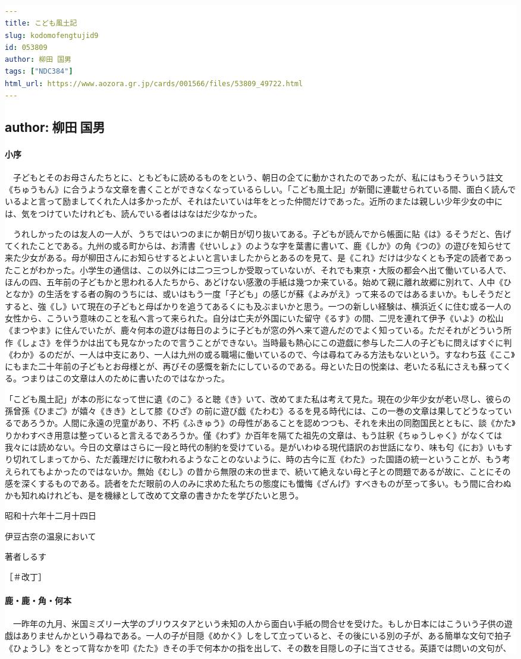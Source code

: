 ```yaml
---
title: こども風土記
slug: kodomofengtujid9
id: 053809
author: 柳田 国男
tags: ["NDC384"]
html_url: https://www.aozora.gr.jp/cards/001566/files/53809_49722.html
---
```


## author: 柳田 国男

#### 小序




　子どもとそのお母さんたちとに、ともどもに読めるものをという、朝日の企てに動かされたのであったが、私にはもうそういう註文《ちゅうもん》に合うような文章を書くことができなくなっているらしい。「こども風土記」が新聞に連載せられている間、面白く読んでいるよと言って励ましてくれた人は多かったが、それはたいていは年をとった仲間だけであった。近所のまたは親しい少年少女の中には、気をつけていたけれども、読んでいる者ははなはだ少なかった。

　うれしかったのは友人の一人が、うちではいつのまにか朝日が切り抜いてある。子どもが読んでから帳面に貼《は》るそうだと、告げてくれたことである。九州の或る町からは、お清書《せいしょ》のような字を葉書に書いて、鹿《しか》の角《つの》の遊びを知らせて来た少女がある。母が柳田さんにお知らせするとよいと言いましたからとあるのを見て、是《これ》だけは少なくとも予定の読者であったことがわかった。小学生の通信は、この以外には二つ三つしか受取っていないが、それでも東京・大阪の都会へ出て働いている人で、ほんの四、五年前の子どもかと思われる人たちから、あどけない感激の手紙は幾つか来ている。始めて親に離れ故郷に別れて、人中《ひとなか》の生活をする者の胸のうちには、或いはもう一度「子ども」の感じが蘇《よみがえ》って来るのではあるまいか。もしそうだとすると、強《し》いて現在の子どもと母ばかりを追うてあるくにも及ぶまいかと思う。一つの新しい経験は、横浜近くに住む或る一人の女性から、こういう意味のことを私へ言って来られた。自分は亡夫が外国にいた留守《るす》の間、二児を連れて伊予《いよ》の松山《まつやま》に住んでいたが、鹿々何本の遊びは毎日のように子どもが窓の外へ来て遊んだのでよく知っている。ただそれがどういう所作《しょさ》を伴うかは出ても見なかったので言うことができない。当時最も熱心にこの遊戯に参与した二人の子どもに問えばすぐに判《わか》るのだが、一人は中支にあり、一人は九州の或る職場に働いているので、今は尋ねてみる方法もないという。すなわち茲《ここ》にもまた二十年前の子どもとお母様とが、再びその感慨を新たにしているのである。母といた日の悦楽は、老いたる私にさえも蘇ってくる。つまりはこの文章は人のために書いたのではなかった。

「こども風土記」が本の形になって世に遺《のこ》ると聴《き》いて、改めてまた私は考えて見た。現在の少年少女が老い尽し、彼らの孫曾孫《ひまご》が嬉々《きき》として膝《ひざ》の前に遊び戯《たわむ》るるを見る時代には、この一巻の文章は果してどうなっているであろうか。人間に永遠の児童があり、不朽《ふきゅう》の母性があることを認めつつも、それを未出の同胞国民とともに、談《かた》りかわすべき用意は整っていると言えるであろうか。僅《わず》か百年を隔てた祖先の文章は、もう註釈《ちゅうしゃく》がなくては我々には読めない。今日の文章はさらに一段と時代の制約を受けている。是がいわゆる現代語訳のお世話になり、味も匂《にお》いもすり切れてしまってから、ただ義理だけに敬われるようなことのないように、時の古今に亙《わた》った国語の統一ということが、もう考えられてもよかったのではないか。無始《むし》の昔から無限の末の世まで、続いて絶えない母と子との問題であるが故に、ことにその感を深くするものである。読者をただ眼前の人のみに求めた私たちの態度にも懺悔《ざんげ》すべきものが至って多い。もう間に合わぬかも知れぬけれども、是を機縁として改めて文章の書きかたを学びたいと思う。

昭和十六年十二月十四日

伊豆古奈の温泉において

著者しるす

［＃改丁］



#### 鹿・鹿・角・何本






　一昨年の九月、米国ミズリー大学のブリウスタアという未知の人から面白い手紙の問合せを受けた。もしか日本にはこういう子供の遊戯はありませんかという尋ねである。一人の子が目隠《めかく》しをして立っていると、その後にいる別の子が、ある簡単な文句で拍子《ひょうし》をとって背なかを叩《たた》きその手で何本かの指を出して、その数を目隠しの子に当てさせる。英語では問いの文句が、

